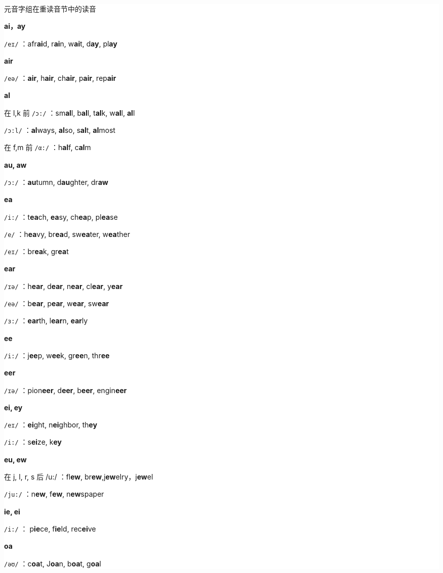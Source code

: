元音字组在重读音节中的读音

**ai，ay**

`/eɪ/` ：afr**ai**d, r**ai**n, w**ai**t, d**ay**, pl**ay**

**air**

`/eə/` ：**air**, h**air**, ch**air**, p**air**, rep**air**

**al**

在 l,k 前 `/ɔ:/` ：sm**al**l, b**al**l, t**al**k, w**al**l, **al**l

`/ɔ:l/` ：**al**ways, **al**so, s**al**t, **al**most

在 f,m 前 `/α:/` ：h**al**f, c**al**m

**au, aw**

`/ɔ:/` ：**au**tumn, d**au**ghter, dr**aw**

**ea**

`/i:/` ：t**ea**ch, **ea**sy, ch**ea**p, pl**ea**se

`/e/` ：h**ea**vy, br**ea**d, sw**ea**ter, w**ea**ther

`/eɪ/` ：br**ea**k, gr**ea**t

**ear** 

`/ɪə/` ：h**ear**, d**ear**, n**ear**, cl**ear**, y**ear**

`/eə/` ：b**ear**, p**ear**, w**ear**, sw**ear**

`/ɜ:/` ：**ear**th, l**ear**n, **ear**ly

**ee**

`/i:/` ：j**ee**p, w**ee**k, gr**ee**n, thr**ee**

**eer**

`/ɪə/` ：pion**eer**, d**eer**, b**eer**, engin**eer**

**ei, ey**

`/eɪ/` ：**ei**ght, n**ei**ghbor, th**ey**

`/i:/` ：s**ei**ze, k**ey**

**eu, ew**

在 j, l, r, s 后 /u:/ ：fl**ew**, br**ew**,j**ew**elry，j**ew**el

`/ju:/` ：n**ew**, f**ew**, n**ew**spaper

**ie, ei**

`/i:/` ： p**ie**ce, f**ie**ld, rec**ei**ve

**oa**

`/əʊ/` ：c**oa**t, J**oa**n, b**oa**t, g**oa**l
